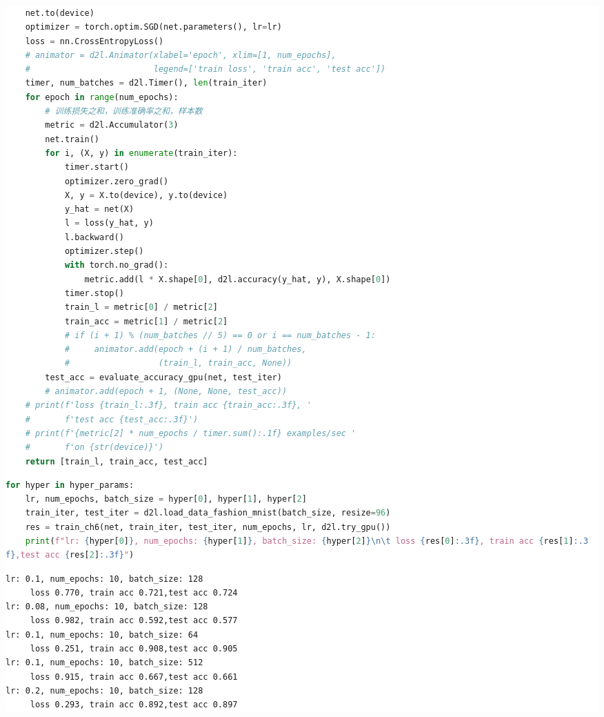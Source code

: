 ```python
    net.to(device)
    optimizer = torch.optim.SGD(net.parameters(), lr=lr)
    loss = nn.CrossEntropyLoss()
    # animator = d2l.Animator(xlabel='epoch', xlim=[1, num_epochs],
    #                         legend=['train loss', 'train acc', 'test acc'])
    timer, num_batches = d2l.Timer(), len(train_iter)
    for epoch in range(num_epochs):
        # 训练损失之和，训练准确率之和，样本数
        metric = d2l.Accumulator(3)
        net.train()
        for i, (X, y) in enumerate(train_iter):
            timer.start()
            optimizer.zero_grad()
            X, y = X.to(device), y.to(device)
            y_hat = net(X)
            l = loss(y_hat, y)
            l.backward()
            optimizer.step()
            with torch.no_grad():
                metric.add(l * X.shape[0], d2l.accuracy(y_hat, y), X.shape[0])
            timer.stop()
            train_l = metric[0] / metric[2]
            train_acc = metric[1] / metric[2]
            # if (i + 1) % (num_batches // 5) == 0 or i == num_batches - 1:
            #     animator.add(epoch + (i + 1) / num_batches,
            #                  (train_l, train_acc, None))
        test_acc = evaluate_accuracy_gpu(net, test_iter)
        # animator.add(epoch + 1, (None, None, test_acc))
    # print(f'loss {train_l:.3f}, train acc {train_acc:.3f}, '
    #       f'test acc {test_acc:.3f}')
    # print(f'{metric[2] * num_epochs / timer.sum():.1f} examples/sec '
    #       f'on {str(device)}')
    return [train_l, train_acc, test_acc]
```


```python
for hyper in hyper_params:
    lr, num_epochs, batch_size = hyper[0], hyper[1], hyper[2]
    train_iter, test_iter = d2l.load_data_fashion_mnist(batch_size, resize=96)
    res = train_ch6(net, train_iter, test_iter, num_epochs, lr, d2l.try_gpu())
    print(f"lr: {hyper[0]}, num_epochs: {hyper[1]}, batch_size: {hyper[2]}\n\t loss {res[0]:.3f}, train acc {res[1]:.3f},test acc {res[2]:.3f}")
```

    lr: 0.1, num_epochs: 10, batch_size: 128
    	 loss 0.770, train acc 0.721,test acc 0.724
    lr: 0.08, num_epochs: 10, batch_size: 128
    	 loss 0.982, train acc 0.592,test acc 0.577
    lr: 0.1, num_epochs: 10, batch_size: 64
    	 loss 0.251, train acc 0.908,test acc 0.905
    lr: 0.1, num_epochs: 10, batch_size: 512
    	 loss 0.915, train acc 0.667,test acc 0.661
    lr: 0.2, num_epochs: 10, batch_size: 128
    	 loss 0.293, train acc 0.892,test acc 0.897
    